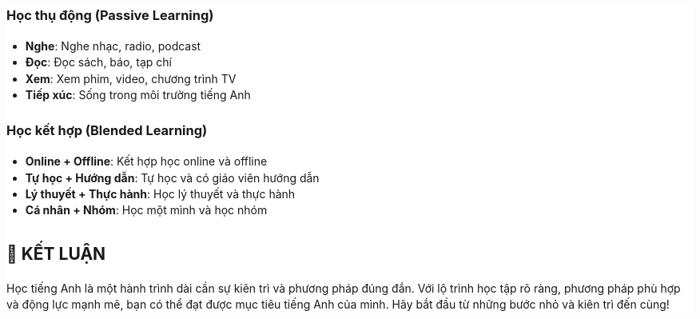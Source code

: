 ### Học thụ động (Passive Learning)
- **Nghe**: Nghe nhạc, radio, podcast
- **Đọc**: Đọc sách, báo, tạp chí
- **Xem**: Xem phim, video, chương trình TV
- **Tiếp xúc**: Sống trong môi trường tiếng Anh

### Học kết hợp (Blended Learning)
- **Online + Offline**: Kết hợp học online và offline
- **Tự học + Hướng dẫn**: Tự học và có giáo viên hướng dẫn
- **Lý thuyết + Thực hành**: Học lý thuyết và thực hành
- **Cá nhân + Nhóm**: Học một mình và học nhóm

## 🎯 KẾT LUẬN

Học tiếng Anh là một hành trình dài cần sự kiên trì và phương pháp đúng đắn. Với lộ trình học tập rõ ràng, phương pháp phù hợp và động lực mạnh mẽ, bạn có thể đạt được mục tiêu tiếng Anh của mình. Hãy bắt đầu từ những bước nhỏ và kiên trì đến cùng!
